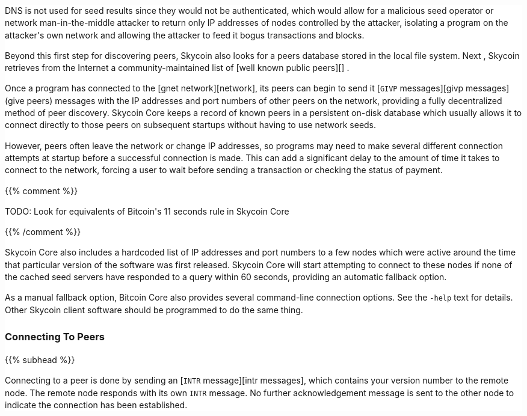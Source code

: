

DNS is not used for seed results since they would not be authenticated, which
would allow for a malicious seed operator or
network man-in-the-middle attacker to return only IP addresses of
nodes controlled by the attacker, isolating a program on the attacker's
own network and allowing the attacker to feed it bogus transactions and
blocks.

Beyond this first step for discovering peers, Skycoin also looks for a peers
database stored in the local file system. Next , Skycoin retrieves
from the Internet a community-maintained list of
[well known public peers][] .

Once a program has connected to the [gnet network][network],
its peers can begin to send it [`GIVP` messages][givp messages]
(give peers) messages with the IP addresses and port numbers of
other peers on the network, providing a fully decentralized method of
peer discovery. Skycoin Core keeps a record of known peers in a
persistent on-disk database which usually allows it to connect directly
to those peers on subsequent startups without having to use network seeds.

However, peers often leave the network or change IP addresses, so
programs may need to make several different connection attempts at
startup before a successful connection is made. This can add a
significant delay to the amount of time it takes to connect to the
network, forcing a user to wait before sending a transaction or checking
the status of payment.

{{% comment %}}

TODO: Look for equivalents of Bitcoin's 11 seconds rule in Skycoin Core


{{% /comment %}}



Skycoin Core also includes a hardcoded list of IP
addresses and port numbers to a few nodes which were active
around the time that particular version of the software was first
released. Skycoin Core will start attempting to connect to these nodes
if none of the cached seed servers have responded to a query within
60 seconds, providing an automatic fallback option.

As a manual fallback option, Bitcoin Core also provides several
command-line connection options.  See the `-help` text for
details.  Other Skycoin client software should be programmed to do
the same thing.



### Connecting To Peers
{{% subhead %}}



Connecting to a peer is done by sending an
[`INTR` message][intr messages], which
contains your version number to the remote
node. The remote node responds with its own `INTR` message. No further
acknowledgement message is sent to the other node to indicate the
connection has been established.
